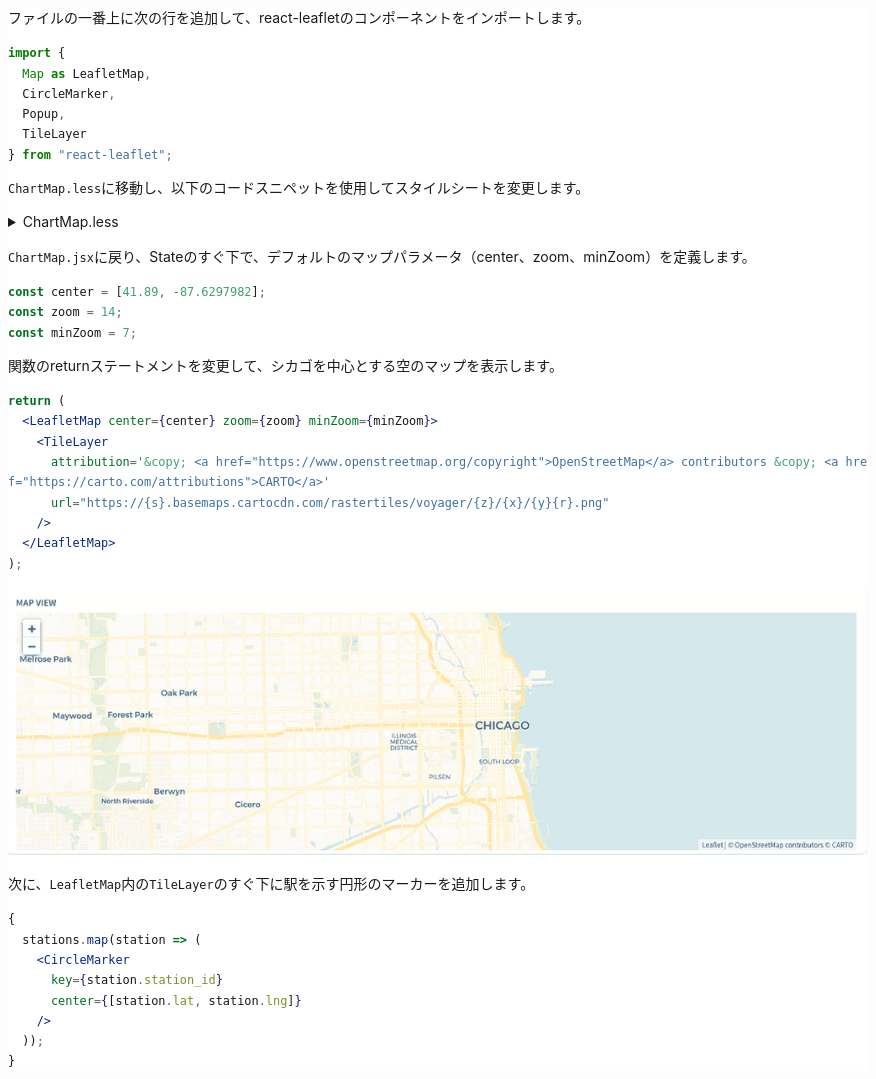 ファイルの一番上に次の行を追加して、react-leafletのコンポーネントをインポートします。

```js
import {
  Map as LeafletMap,
  CircleMarker,
  Popup,
  TileLayer
} from "react-leaflet";
```

`ChartMap.less`に移動し、以下のコードスニペットを使用してスタイルシートを変更します。

<details><summary>ChartMap.less</summary></details>

`ChartMap.jsx`に戻り、Stateのすぐ下で、デフォルトのマップパラメータ（center、zoom、minZoom）を定義します。

```jsx
const center = [41.89, -87.6297982];
const zoom = 14;
const minZoom = 7;
```

関数のreturnステートメントを変更して、シカゴを中心とする空のマップを表示します。

```jsx
return (
  <LeafletMap center={center} zoom={zoom} minZoom={minZoom}>
    <TileLayer
      attribution='&copy; <a href="https://www.openstreetmap.org/copyright">OpenStreetMap</a> contributors &copy; <a href="https://carto.com/attributions">CARTO</a>'
      url="https://{s}.basemaps.cartocdn.com/rastertiles/voyager/{z}/{x}/{y}{r}.png"
    />
  </LeafletMap>
);
```

![alt text](picts/chart-empty-map.png "Chart Empty Map")

次に、`LeafletMap`内の`TileLayer`のすぐ下に駅を示す円形のマーカーを追加します。

```jsx
{
  stations.map(station => (
    <CircleMarker
      key={station.station_id}
      center={[station.lat, station.lng]}
    />
  ));
}
```
